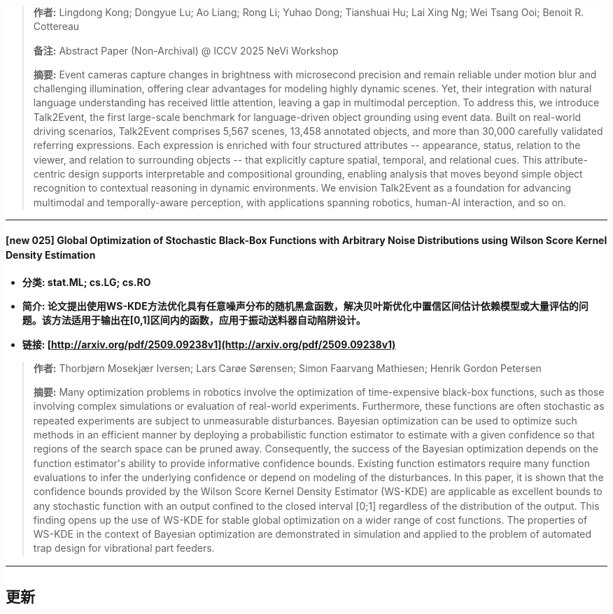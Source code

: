 > **作者:** Lingdong Kong; Dongyue Lu; Ao Liang; Rong Li; Yuhao Dong; Tianshuai Hu; Lai Xing Ng; Wei Tsang Ooi; Benoit R. Cottereau
>
> **备注:** Abstract Paper (Non-Archival) @ ICCV 2025 NeVi Workshop
>
> **摘要:** Event cameras capture changes in brightness with microsecond precision and remain reliable under motion blur and challenging illumination, offering clear advantages for modeling highly dynamic scenes. Yet, their integration with natural language understanding has received little attention, leaving a gap in multimodal perception. To address this, we introduce Talk2Event, the first large-scale benchmark for language-driven object grounding using event data. Built on real-world driving scenarios, Talk2Event comprises 5,567 scenes, 13,458 annotated objects, and more than 30,000 carefully validated referring expressions. Each expression is enriched with four structured attributes -- appearance, status, relation to the viewer, and relation to surrounding objects -- that explicitly capture spatial, temporal, and relational cues. This attribute-centric design supports interpretable and compositional grounding, enabling analysis that moves beyond simple object recognition to contextual reasoning in dynamic environments. We envision Talk2Event as a foundation for advancing multimodal and temporally-aware perception, with applications spanning robotics, human-AI interaction, and so on.
>
---
#### [new 025] Global Optimization of Stochastic Black-Box Functions with Arbitrary Noise Distributions using Wilson Score Kernel Density Estimation
- **分类: stat.ML; cs.LG; cs.RO**

- **简介: 论文提出使用WS-KDE方法优化具有任意噪声分布的随机黑盒函数，解决贝叶斯优化中置信区间估计依赖模型或大量评估的问题。该方法适用于输出在[0,1]区间内的函数，应用于振动送料器自动陷阱设计。**

- **链接: [http://arxiv.org/pdf/2509.09238v1](http://arxiv.org/pdf/2509.09238v1)**

> **作者:** Thorbjørn Mosekjær Iversen; Lars Carøe Sørensen; Simon Faarvang Mathiesen; Henrik Gordon Petersen
>
> **摘要:** Many optimization problems in robotics involve the optimization of time-expensive black-box functions, such as those involving complex simulations or evaluation of real-world experiments. Furthermore, these functions are often stochastic as repeated experiments are subject to unmeasurable disturbances. Bayesian optimization can be used to optimize such methods in an efficient manner by deploying a probabilistic function estimator to estimate with a given confidence so that regions of the search space can be pruned away. Consequently, the success of the Bayesian optimization depends on the function estimator's ability to provide informative confidence bounds. Existing function estimators require many function evaluations to infer the underlying confidence or depend on modeling of the disturbances. In this paper, it is shown that the confidence bounds provided by the Wilson Score Kernel Density Estimator (WS-KDE) are applicable as excellent bounds to any stochastic function with an output confined to the closed interval [0;1] regardless of the distribution of the output. This finding opens up the use of WS-KDE for stable global optimization on a wider range of cost functions. The properties of WS-KDE in the context of Bayesian optimization are demonstrated in simulation and applied to the problem of automated trap design for vibrational part feeders.
>
---
## 更新
